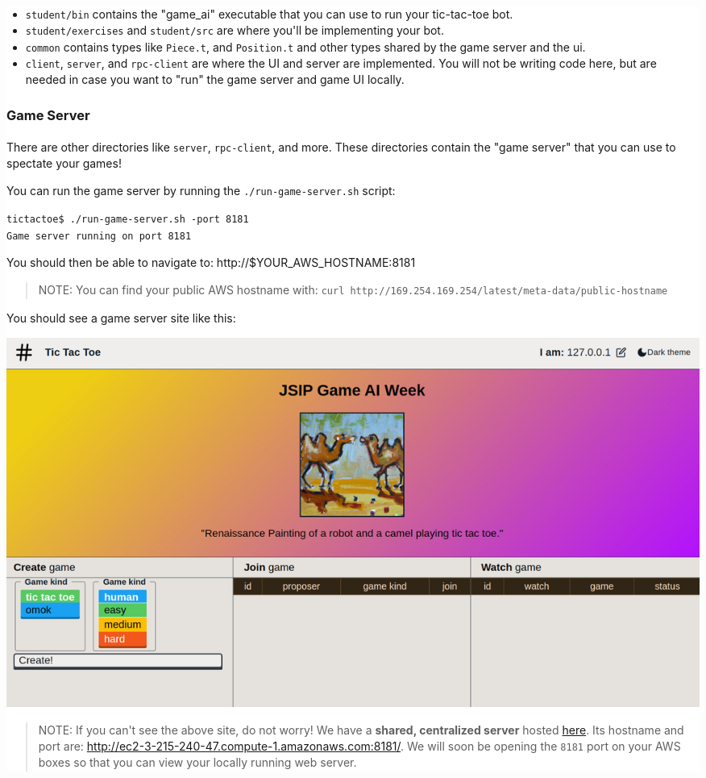 * `student/bin` contains the "game_ai" executable that you can use to run your tic-tac-toe bot.
* `student/exercises` and `student/src` are where you'll be implementing your bot.
* `common` contains types like `Piece.t`, and `Position.t` and other types shared by the game
  server and the ui.
* `client`, `server`, and `rpc-client` are where the UI and server are implemented. You will
  not be writing code here, but are needed in case you want to "run" the game server
  and game UI locally.


### Game Server

There are other directories like `server`, `rpc-client`, and more. These directories
contain the "game server" that you can use to spectate your games!

You can run the game server by running the `./run-game-server.sh` script:

```
tictactoe$ ./run-game-server.sh -port 8181
Game server running on port 8181
```

You should then be able to navigate to: http://$YOUR_AWS_HOSTNAME:8181

> NOTE: You can find your public AWS hostname with: `curl http://169.254.169.254/latest/meta-data/public-hostname`

You should see a game server site like this:

![Game Server](./images/game-server.jpg)

> NOTE: If you can't see the above site, do not worry! We have a **shared, centralized server**
> hosted [here](http://ec2-3-215-240-47.compute-1.amazonaws.com:8181/). Its
> hostname and port are: http://ec2-3-215-240-47.compute-1.amazonaws.com:8181/.
> We will soon be opening the `8181` port on your AWS boxes so that you can
> view your locally running web server.
